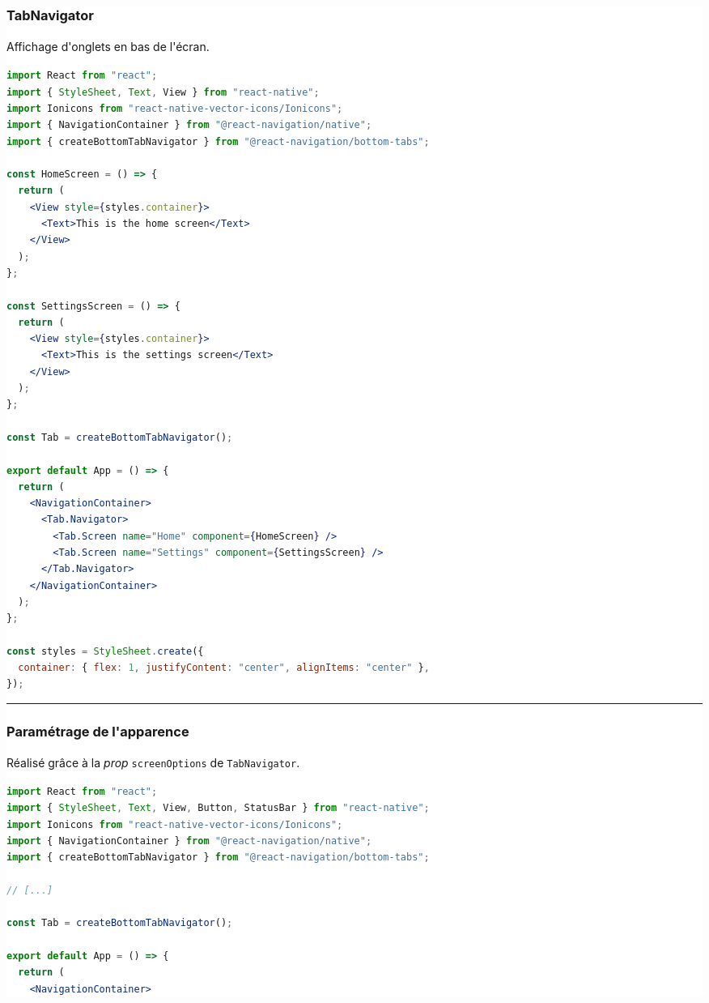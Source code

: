 
### TabNavigator

Affichage d'onglets en bas de l'écran.

```jsx
import React from "react";
import { StyleSheet, Text, View } from "react-native";
import Ionicons from "react-native-vector-icons/Ionicons";
import { NavigationContainer } from "@react-navigation/native";
import { createBottomTabNavigator } from "@react-navigation/bottom-tabs";

const HomeScreen = () => {
  return (
    <View style={styles.container}>
      <Text>This is the home screen</Text>
    </View>
  );
};

const SettingsScreen = () => {
  return (
    <View style={styles.container}>
      <Text>This is the settings screen</Text>
    </View>
  );
};

const Tab = createBottomTabNavigator();

export default App = () => {
  return (
    <NavigationContainer>
      <Tab.Navigator>
        <Tab.Screen name="Home" component={HomeScreen} />
        <Tab.Screen name="Settings" component={SettingsScreen} />
      </Tab.Navigator>
    </NavigationContainer>
  );
};

const styles = StyleSheet.create({
  container: { flex: 1, justifyContent: "center", alignItems: "center" },
});
```

---

### Paramétrage de l'apparence

Réalisé grâce à la _prop_ `screenOptions` de `TabNavigator`.

```jsx
import React from "react";
import { StyleSheet, Text, View, Button, StatusBar } from "react-native";
import Ionicons from "react-native-vector-icons/Ionicons";
import { NavigationContainer } from "@react-navigation/native";
import { createBottomTabNavigator } from "@react-navigation/bottom-tabs";

// [...]

const Tab = createBottomTabNavigator();

export default App = () => {
  return (
    <NavigationContainer>
```